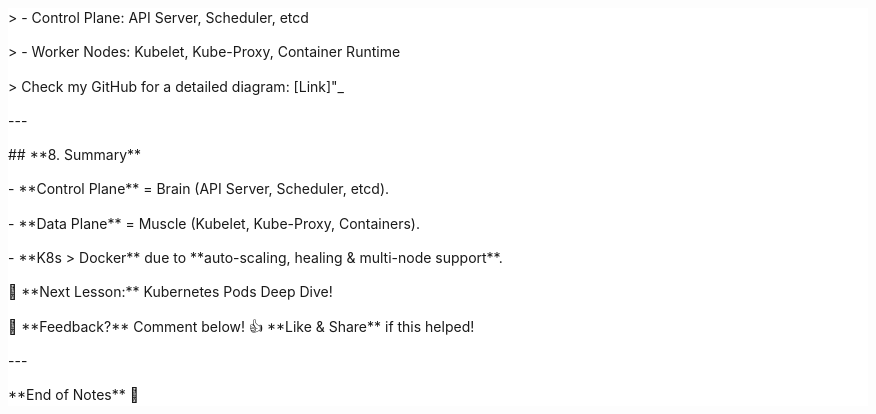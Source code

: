 \> - Control Plane: API Server, Scheduler, etcd  

\> - Worker Nodes: Kubelet, Kube-Proxy, Container Runtime  

\> Check my GitHub for a detailed diagram: [Link]"\_  

\---

\## \*\*8. Summary\*\*  

\- \*\*Control Plane\*\* = Brain (API Server, Scheduler, etcd).  

\- \*\*Data Plane\*\* = Muscle (Kubelet, Kube-Proxy, Containers).  

\- \*\*K8s > Docker\*\* due to \*\*auto-scaling, healing & multi-node support\*\*.  

🚀 \*\*Next Lesson:\*\* Kubernetes Pods Deep Dive!  

📢 \*\*Feedback?\*\* Comment below! 👍 \*\*Like & Share\*\* if this helped!  

\---

\*\*End of Notes\*\* 🎉
